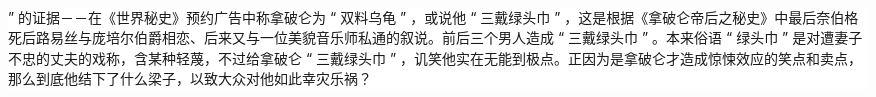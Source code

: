    ”
  </span>
  <span class="s1">
   的证据－－在《世界秘史》预约广告中称拿破仑为
  </span>
  <span class="s2">
   “
  </span>
  <span class="s1">
   双料乌龟
  </span>
  <span class="s2">
   ”
  </span>
  <span class="s1">
   ，或说他
  </span>
  <span class="s2">
   “
  </span>
  <span class="s1">
   三戴绿头巾
  </span>
  <span class="s2">
   ”
  </span>
  <span class="s1">
   ，这是根据《拿破仑帝后之秘史》中最后奈伯格死后路易丝与庞培尔伯爵相恋、后来又与一位美貌音乐师私通的叙说。前后三个男人造成
  </span>
  <span class="s2">
   “
  </span>
  <span class="s1">
   三戴绿头巾
  </span>
  <span class="s2">
   ”
  </span>
  <span class="s1">
   。本来俗语
  </span>
  <span class="s2">
   “
  </span>
  <span class="s1">
   绿头巾
  </span>
  <span class="s2">
   ”
  </span>
  <span class="s1">
   是对遭妻子不忠的丈夫的戏称，含某种轻蔑，不过给拿破仑
  </span>
  <span class="s2">
   “
  </span>
  <span class="s1">
   三戴绿头巾
  </span>
  <span class="s2">
   ”
  </span>
  <span class="s1">
   ，讥笑他实在无能到极点。正因为是拿破仑才造成惊悚效应的笑点和卖点，那么到底他结下了什么梁子，以致大众对他如此幸灾乐祸？